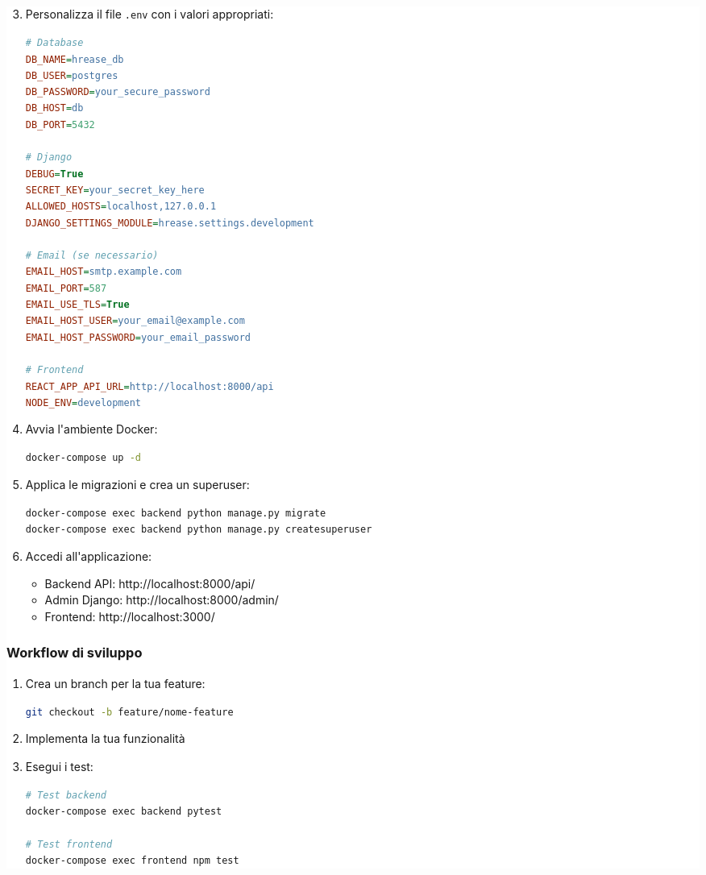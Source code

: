 3. Personalizza il file `.env` con i valori appropriati:
   ```ini
   # Database
   DB_NAME=hrease_db
   DB_USER=postgres
   DB_PASSWORD=your_secure_password
   DB_HOST=db
   DB_PORT=5432

   # Django
   DEBUG=True
   SECRET_KEY=your_secret_key_here
   ALLOWED_HOSTS=localhost,127.0.0.1
   DJANGO_SETTINGS_MODULE=hrease.settings.development

   # Email (se necessario)
   EMAIL_HOST=smtp.example.com
   EMAIL_PORT=587
   EMAIL_USE_TLS=True
   EMAIL_HOST_USER=your_email@example.com
   EMAIL_HOST_PASSWORD=your_email_password

   # Frontend
   REACT_APP_API_URL=http://localhost:8000/api
   NODE_ENV=development
   ```

4. Avvia l'ambiente Docker:
   ```bash
   docker-compose up -d
   ```

5. Applica le migrazioni e crea un superuser:
   ```bash
   docker-compose exec backend python manage.py migrate
   docker-compose exec backend python manage.py createsuperuser
   ```

6. Accedi all'applicazione:
   - Backend API: http://localhost:8000/api/
   - Admin Django: http://localhost:8000/admin/
   - Frontend: http://localhost:3000/

### Workflow di sviluppo

1. Crea un branch per la tua feature:
   ```bash
   git checkout -b feature/nome-feature
   ```

2. Implementa la tua funzionalità

3. Esegui i test:
   ```bash
   # Test backend
   docker-compose exec backend pytest
   
   # Test frontend
   docker-compose exec frontend npm test
   ```
